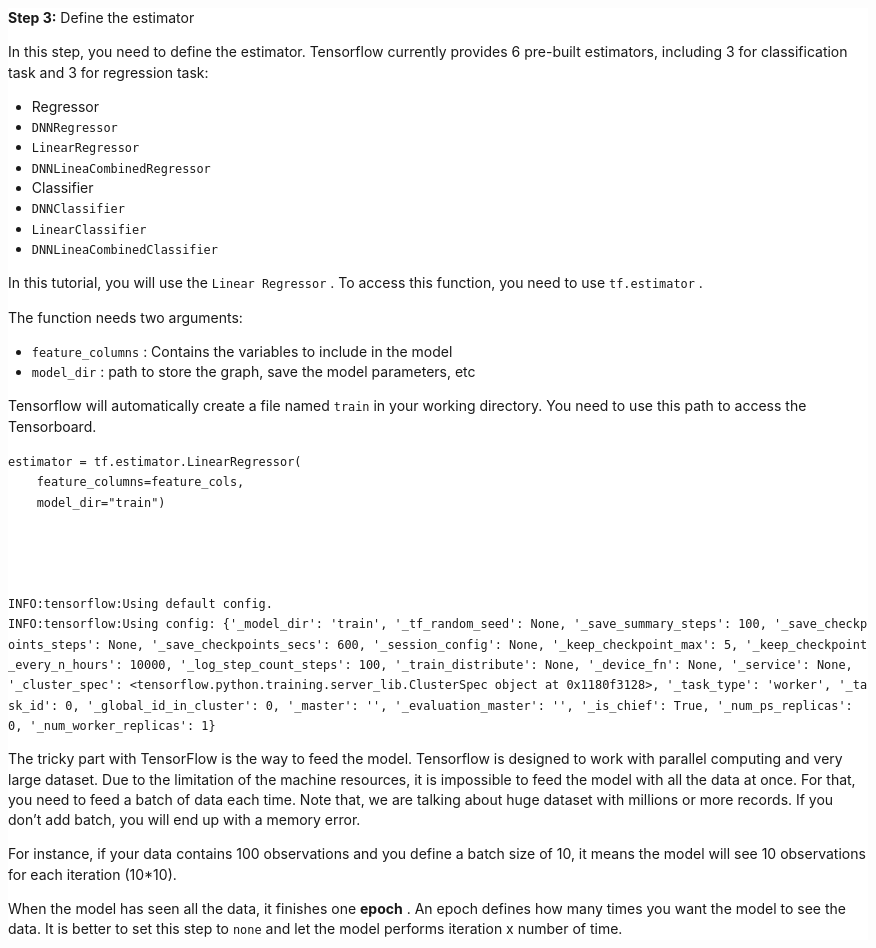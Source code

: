 **Step 3:** Define the estimator

In this step, you need to define the estimator. Tensorflow currently provides
6 pre-built estimators, including 3 for classification task and 3 for
regression task:

  * Regressor 
  * ` DNNRegressor `
  * ` LinearRegressor `
  * ` DNNLineaCombinedRegressor `
  * Classifier 
  * ` DNNClassifier `
  * ` LinearClassifier `
  * ` DNNLineaCombinedClassifier `

In this tutorial, you will use the ` Linear Regressor ` . To access this
function, you need to use ` tf.estimator ` .

The function needs two arguments:

  * ` feature_columns ` : Contains the variables to include in the model 
  * ` model_dir ` : path to store the graph, save the model parameters, etc 

Tensorflow will automatically create a file named ` train ` in your working
directory. You need to use this path to access the Tensorboard.


    
    estimator = tf.estimator.LinearRegressor(
        feature_columns=feature_cols,
        model_dir="train")


    
    
    INFO:tensorflow:Using default config.
    INFO:tensorflow:Using config: {'_model_dir': 'train', '_tf_random_seed': None, '_save_summary_steps': 100, '_save_checkpoints_steps': None, '_save_checkpoints_secs': 600, '_session_config': None, '_keep_checkpoint_max': 5, '_keep_checkpoint_every_n_hours': 10000, '_log_step_count_steps': 100, '_train_distribute': None, '_device_fn': None, '_service': None, '_cluster_spec': <tensorflow.python.training.server_lib.ClusterSpec object at 0x1180f3128>, '_task_type': 'worker', '_task_id': 0, '_global_id_in_cluster': 0, '_master': '', '_evaluation_master': '', '_is_chief': True, '_num_ps_replicas': 0, '_num_worker_replicas': 1}


The tricky part with TensorFlow is the way to feed the model. Tensorflow is
designed to work with parallel computing and very large dataset. Due to the
limitation of the machine resources, it is impossible to feed the model with
all the data at once. For that, you need to feed a batch of data each time.
Note that, we are talking about huge dataset with millions or more records. If
you don’t add batch, you will end up with a memory error.

For instance, if your data contains 100 observations and you define a batch
size of 10, it means the model will see 10 observations for each iteration
(10*10).

When the model has seen all the data, it finishes one **epoch** . An epoch
defines how many times you want the model to see the data. It is better to set
this step to ` none ` and let the model performs iteration x number of time.
